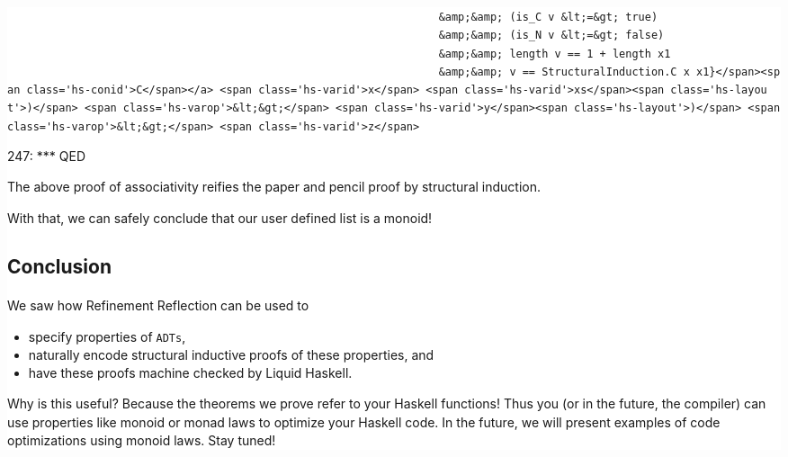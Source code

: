                                                                        &amp;&amp; (is_C v &lt;=&gt; true)
                                                                       &amp;&amp; (is_N v &lt;=&gt; false)
                                                                       &amp;&amp; length v == 1 + length x1
                                                                       &amp;&amp; v == StructuralInduction.C x x1}</span><span class='hs-conid'>C</span></a> <span class='hs-varid'>x</span> <span class='hs-varid'>xs</span><span class='hs-layout'>)</span> <span class='hs-varop'>&lt;&gt;</span> <span class='hs-varid'>y</span><span class='hs-layout'>)</span> <span class='hs-varop'>&lt;&gt;</span> <span class='hs-varid'>z</span>
<span class=hs-linenum>247: </span>  <span class='hs-varop'>***</span> <span class='hs-conid'>QED</span>
</pre>

The above proof of associativity reifies the paper and pencil 
proof by structural induction.

With that, we can safely conclude that our user defined list
is a monoid!


Conclusion
----------

We saw how Refinement Reflection can be used to

- specify properties of `ADTs`,
- naturally encode structural inductive proofs of these properties, and
- have these proofs machine checked by Liquid Haskell.

Why is this useful? Because the theorems we prove refer to your Haskell
functions!  Thus you (or in the future, the compiler) can use properties like
monoid or monad laws to optimize your Haskell code.  In the future, we will
present examples of code optimizations using monoid laws. Stay tuned!


[refinement-reflection]: http://goto.ucsd.edu/~rjhala/liquid/haskell/blog/blog/2016/09/18/refinement-reflection.lhs/
[the-advantage-of-measures]: http://goto.ucsd.edu/~rjhala/liquid/haskell/blog/blog/2014/02/11/the-advantage-of-measures.lhs/
